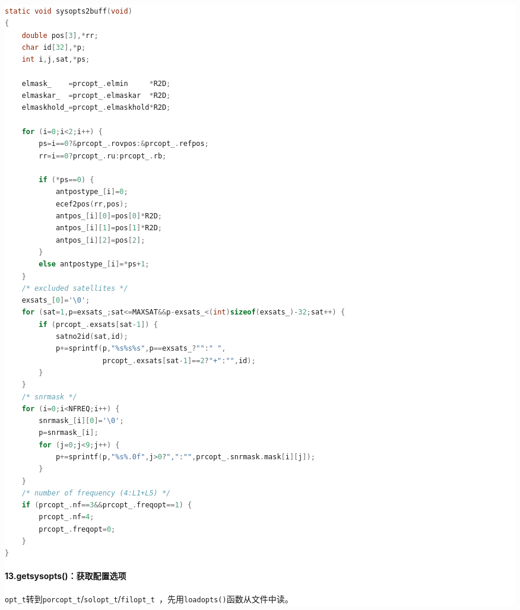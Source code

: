   ```c
  static void sysopts2buff(void)
  {
      double pos[3],*rr;
      char id[32],*p;
      int i,j,sat,*ps;
      
      elmask_    =prcopt_.elmin     *R2D;
      elmaskar_  =prcopt_.elmaskar  *R2D;
      elmaskhold_=prcopt_.elmaskhold*R2D;
      
      for (i=0;i<2;i++) {
          ps=i==0?&prcopt_.rovpos:&prcopt_.refpos;
          rr=i==0?prcopt_.ru:prcopt_.rb;
          
          if (*ps==0) {
              antpostype_[i]=0;
              ecef2pos(rr,pos);
              antpos_[i][0]=pos[0]*R2D;
              antpos_[i][1]=pos[1]*R2D;
              antpos_[i][2]=pos[2];
          }
          else antpostype_[i]=*ps+1;
      }
      /* excluded satellites */
      exsats_[0]='\0';
      for (sat=1,p=exsats_;sat<=MAXSAT&&p-exsats_<(int)sizeof(exsats_)-32;sat++) {
          if (prcopt_.exsats[sat-1]) {
              satno2id(sat,id);
              p+=sprintf(p,"%s%s%s",p==exsats_?"":" ",
                         prcopt_.exsats[sat-1]==2?"+":"",id);
          }
      }
      /* snrmask */
      for (i=0;i<NFREQ;i++) {
          snrmask_[i][0]='\0';
          p=snrmask_[i];
          for (j=0;j<9;j++) {
              p+=sprintf(p,"%s%.0f",j>0?",":"",prcopt_.snrmask.mask[i][j]);
          }
      }
      /* number of frequency (4:L1+L5) */
      if (prcopt_.nf==3&&prcopt_.freqopt==1) {
          prcopt_.nf=4;
          prcopt_.freqopt=0;
      }
  }
  ```

  


####  13.getsysopts()：获取配置选项
`opt_t`转到`porcopt_t`/`solopt_t`/`filopt_t `，先用`loadopts()`函数从文件中读。
